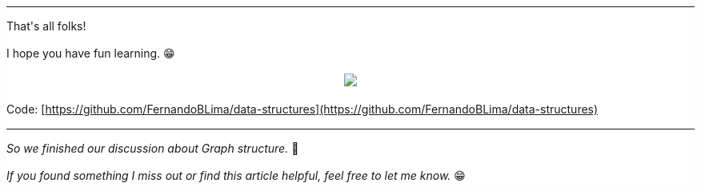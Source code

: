 ___

That's all folks! 

I hope you have fun learning. 😁

 <div style="text-align:center"><img src="https://media.giphy.com/media/zGnnFpOB1OjMQ/giphy.gif" /></div>

Code: [https://github.com/FernandoBLima/data-structures](https://github.com/FernandoBLima/data-structures)
___

_So we finished our discussion about Graph structure._ 🙌

_If you found something I miss out or find this article helpful, feel free to let me know._ 😁